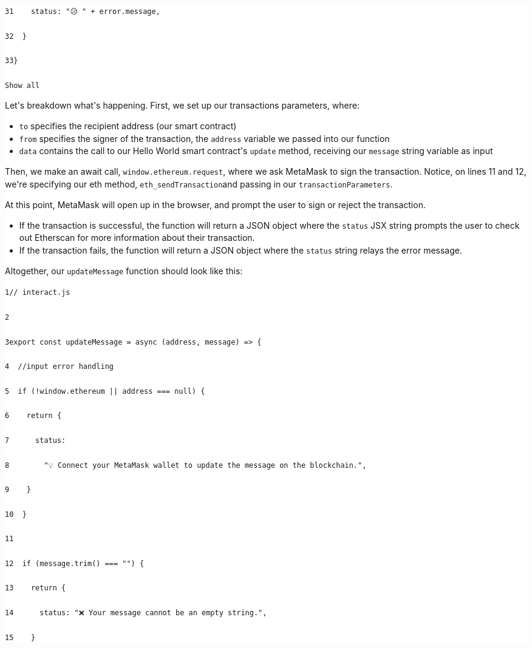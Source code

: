     31    status: "😥 " + error.message,
    
    32  }
    
    33}
    
    Show all

Let's breakdown what's happening. First, we set up our transactions
parameters, where:

  * `to` specifies the recipient address (our smart contract)
  * `from` specifies the signer of the transaction, the `address` variable we passed into our function
  * `data` contains the call to our Hello World smart contract's `update` method, receiving our `message` string variable as input

Then, we make an await call, `window.ethereum.request`, where we ask MetaMask
to sign the transaction. Notice, on lines 11 and 12, we're specifying our eth
method, `eth_sendTransaction`and passing in our `transactionParameters`.

At this point, MetaMask will open up in the browser, and prompt the user to
sign or reject the transaction.

  * If the transaction is successful, the function will return a JSON object where the `status` JSX string prompts the user to check out Etherscan for more information about their transaction.
  * If the transaction fails, the function will return a JSON object where the `status` string relays the error message.

Altogether, our `updateMessage` function should look like this:

    
    
    1// interact.js
    
    2
    
    3export const updateMessage = async (address, message) => {
    
    4  //input error handling
    
    5  if (!window.ethereum || address === null) {
    
    6    return {
    
    7      status:
    
    8        "💡 Connect your MetaMask wallet to update the message on the blockchain.",
    
    9    }
    
    10  }
    
    11
    
    12  if (message.trim() === "") {
    
    13    return {
    
    14      status: "❌ Your message cannot be an empty string.",
    
    15    }
    